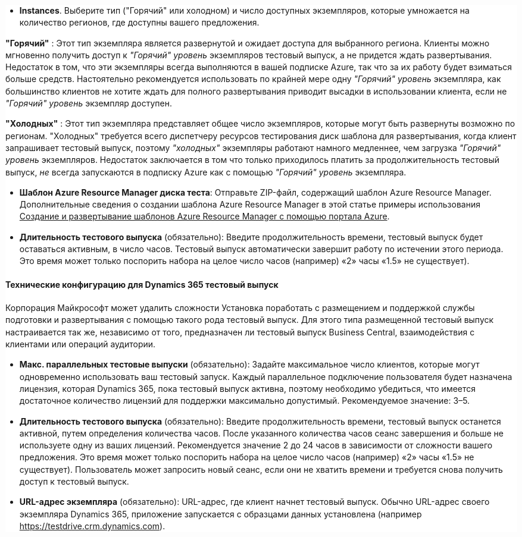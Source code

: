 - **Instances**. Выберите тип ("Горячий" или холодном) и число доступных экземпляров, которые умножается на количество регионов, где доступны вашего предложения.

**"Горячий"** : Этот тип экземпляра является развернутой и ожидает доступа для выбранного региона. Клиенты можно мгновенно получить доступ к *"Горячий" уровень* экземпляров тестовый выпуск, а не придется ждать развертывания. Недостаток в том, что эти экземпляры всегда выполняются в вашей подписке Azure, так что за их работу будет взиматься больше средств. Настоятельно рекомендуется использовать по крайней мере одну *"Горячий" уровень* экземпляра, как большинство клиентов не хотите ждать для полного развертывания приводит высадки в использовании клиента, если не *"Горячий" уровень* экземпляр доступен.

**"Холодных"** : Этот тип экземпляра представляет общее число экземпляров, которые могут быть развернуты возможно по регионам. "Холодных" требуется всего диспетчеру ресурсов тестирования диск шаблона для развертывания, когда клиент запрашивает тестовый выпуск, поэтому *"холодных"* экземпляры работают намного медленнее, чем загрузка *"Горячий" уровень* экземпляров. Недостаток заключается в том что только приходилось платить за продолжительность тестовый выпуск, *не* всегда запускаются в подписку Azure как с помощью *"Горячий" уровень* экземпляра.

- **Шаблон Azure Resource Manager диска теста**: Отправьте ZIP-файл, содержащий шаблон Azure Resource Manager.  Дополнительные сведения о создании шаблона Azure Resource Manager в этой статье примеры использования [Создание и развертывание шаблонов Azure Resource Manager с помощью портала Azure](https://docs.microsoft.com/azure/azure-resource-manager/resource-manager-quickstart-create-templates-use-the-portal).

- **Длительность тестового выпуска** (обязательно): Введите продолжительность времени, тестовый выпуск будет оставаться активным, в число часов. Тестовый выпуск автоматически завершит работу по истечении этого периода. Это время может только поспорить набора на целое число часов (например) «2» часы «1.5» не существует).

#### <a name="technical-configuration-for-dynamics-365-test-drive"></a>Технические конфигурацию для Dynamics 365 тестовый выпуск

Корпорация Майкрософт может удалить сложности Установка поработать с размещением и поддержкой службы подготовки и развертывания с помощью такого рода тестовый выпуск. Для этого типа размещенной тестовый выпуск настраивается так же, независимо от того, предназначен ли тестовый выпуск Business Central, взаимодействия с клиентами или операций аудитории.

- **Макс. параллельных тестовые выпуски** (обязательно): Задайте максимальное число клиентов, которые могут одновременно использовать ваш тестовый запуск. Каждый параллельное подключение пользователя будет назначена лицензия, которая Dynamics 365, пока тестовый выпуск активна, поэтому необходимо убедиться, что имеется достаточное количество лицензий для поддержки максимально допустимый. Рекомендуемое значение: 3–5.

- **Длительность тестового выпуска** (обязательно): Введите продолжительность времени, тестовый выпуск останется активной, путем определения количества часов. После указанного количества часов сеанс завершения и больше не используете одну из ваших лицензий. Рекомендуется значение 2 до 24 часов в зависимости от сложности вашего предложения. Это время может только поспорить набора на целое число часов (например) «2» часы «1.5» не существует).  Пользователь может запросить новый сеанс, если они не хватить времени и требуется снова получить доступ к тестовый выпуск.

- **URL-адрес экземпляра** (обязательно): URL-адрес, где клиент начнет тестовый выпуск. Обычно URL-адрес своего экземпляра Dynamics 365, приложение запускается с образцами данных установлена (например https://testdrive.crm.dynamics.com).

